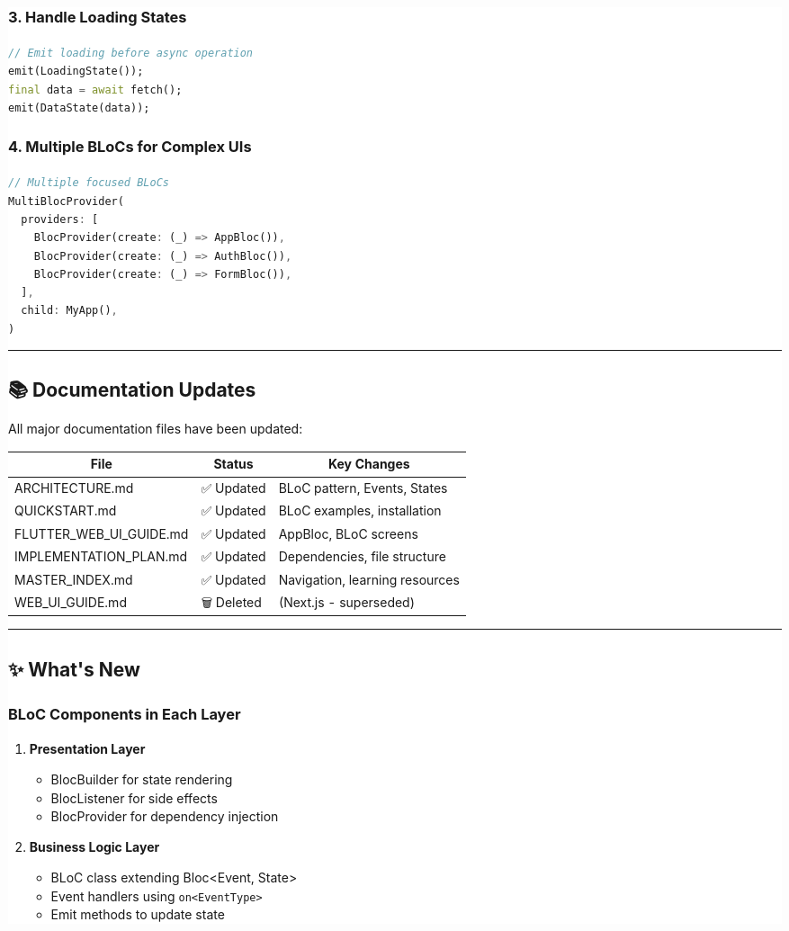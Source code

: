 ### 3. **Handle Loading States**
```dart
// Emit loading before async operation
emit(LoadingState());
final data = await fetch();
emit(DataState(data));
```

### 4. **Multiple BLoCs for Complex UIs**
```dart
// Multiple focused BLoCs
MultiBlocProvider(
  providers: [
    BlocProvider(create: (_) => AppBloc()),
    BlocProvider(create: (_) => AuthBloc()),
    BlocProvider(create: (_) => FormBloc()),
  ],
  child: MyApp(),
)
```

---

## 📚 Documentation Updates

All major documentation files have been updated:

| File | Status | Key Changes |
|------|--------|------------|
| ARCHITECTURE.md | ✅ Updated | BLoC pattern, Events, States |
| QUICKSTART.md | ✅ Updated | BLoC examples, installation |
| FLUTTER_WEB_UI_GUIDE.md | ✅ Updated | AppBloc, BLoC screens |
| IMPLEMENTATION_PLAN.md | ✅ Updated | Dependencies, file structure |
| MASTER_INDEX.md | ✅ Updated | Navigation, learning resources |
| WEB_UI_GUIDE.md | 🗑️ Deleted | (Next.js - superseded) |

---

## ✨ What's New

### BLoC Components in Each Layer

1. **Presentation Layer**
   - BlocBuilder for state rendering
   - BlocListener for side effects
   - BlocProvider for dependency injection

2. **Business Logic Layer**
   - BLoC class extending Bloc<Event, State>
   - Event handlers using `on<EventType>`
   - Emit methods to update state
